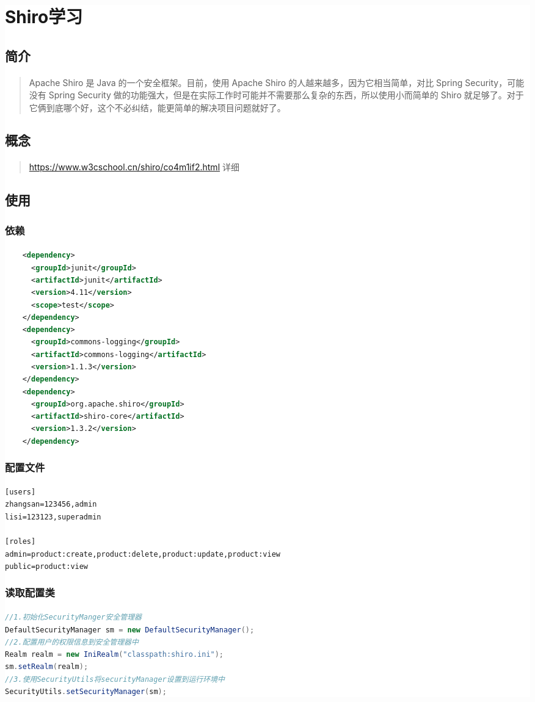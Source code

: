 # Shiro学习
## 简介
> Apache Shiro 是 Java 的一个安全框架。目前，使用 Apache Shiro 的人越来越多，因为它相当简单，对比 Spring Security，可能没有 Spring Security 做的功能强大，但是在实际工作时可能并不需要那么复杂的东西，所以使用小而简单的 Shiro 就足够了。对于它俩到底哪个好，这个不必纠结，能更简单的解决项目问题就好了。

## 概念

> https://www.w3cschool.cn/shiro/co4m1if2.html 详细

## 使用

### 依赖 

```xml
    <dependency>
      <groupId>junit</groupId>
      <artifactId>junit</artifactId>
      <version>4.11</version>
      <scope>test</scope>
    </dependency>
    <dependency>
      <groupId>commons-logging</groupId>
      <artifactId>commons-logging</artifactId>
      <version>1.1.3</version>
    </dependency>
    <dependency>
      <groupId>org.apache.shiro</groupId>
      <artifactId>shiro-core</artifactId>
      <version>1.3.2</version>
    </dependency>
```

### 配置文件

```xml
[users]
zhangsan=123456,admin
lisi=123123,superadmin

[roles]
admin=product:create,product:delete,product:update,product:view
public=product:view

```

### 读取配置类

```java
//1.初始化SecurityManger安全管理器
DefaultSecurityManager sm = new DefaultSecurityManager();
//2.配置用户的权限信息到安全管理器中
Realm realm = new IniRealm("classpath:shiro.ini");
sm.setRealm(realm);
//3.使用SecurityUtils将securityManager设置到运行环境中
SecurityUtils.setSecurityManager(sm);
````
